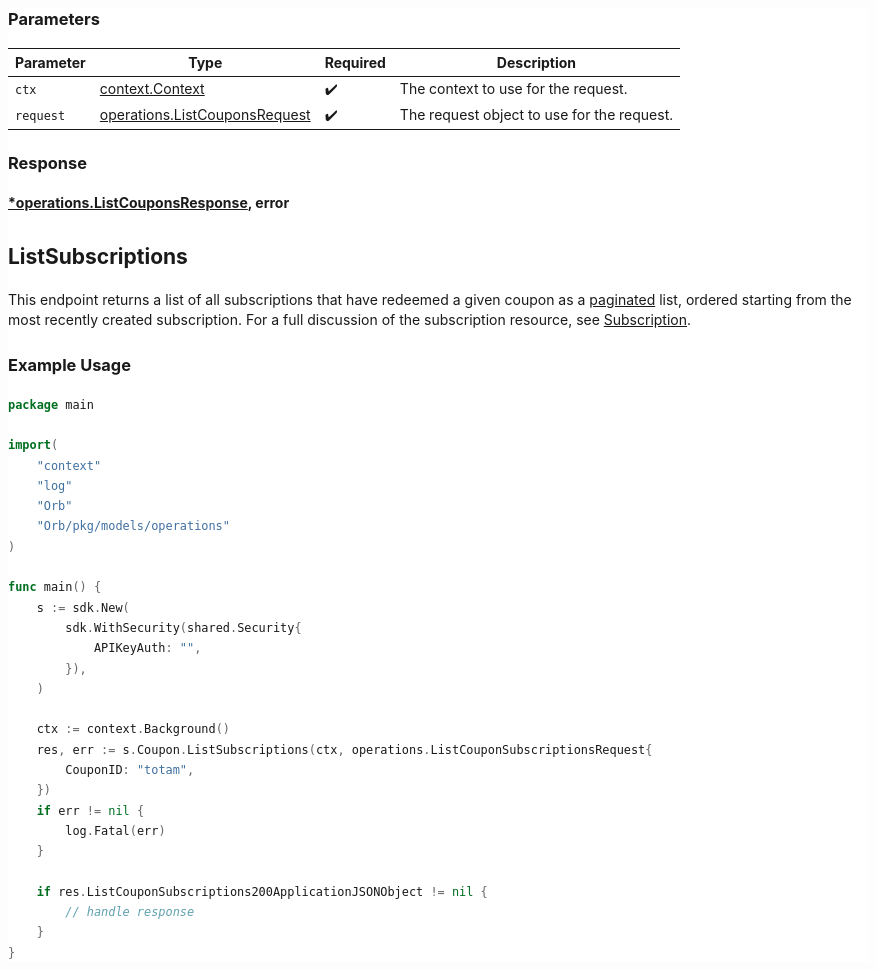 ### Parameters

| Parameter                                                                      | Type                                                                           | Required                                                                       | Description                                                                    |
| ------------------------------------------------------------------------------ | ------------------------------------------------------------------------------ | ------------------------------------------------------------------------------ | ------------------------------------------------------------------------------ |
| `ctx`                                                                          | [context.Context](https://pkg.go.dev/context#Context)                          | :heavy_check_mark:                                                             | The context to use for the request.                                            |
| `request`                                                                      | [operations.ListCouponsRequest](../../models/operations/listcouponsrequest.md) | :heavy_check_mark:                                                             | The request object to use for the request.                                     |


### Response

**[*operations.ListCouponsResponse](../../models/operations/listcouponsresponse.md), error**


## ListSubscriptions

This endpoint returns a list of all subscriptions that have redeemed a given coupon as a [paginated](../api/pagination) list, ordered starting from the most recently created subscription. For a full discussion of the subscription resource, see [Subscription](../reference/Orb-API.json/components/schemas/Subscription).

### Example Usage

```go
package main

import(
	"context"
	"log"
	"Orb"
	"Orb/pkg/models/operations"
)

func main() {
    s := sdk.New(
        sdk.WithSecurity(shared.Security{
            APIKeyAuth: "",
        }),
    )

    ctx := context.Background()
    res, err := s.Coupon.ListSubscriptions(ctx, operations.ListCouponSubscriptionsRequest{
        CouponID: "totam",
    })
    if err != nil {
        log.Fatal(err)
    }

    if res.ListCouponSubscriptions200ApplicationJSONObject != nil {
        // handle response
    }
}
```
